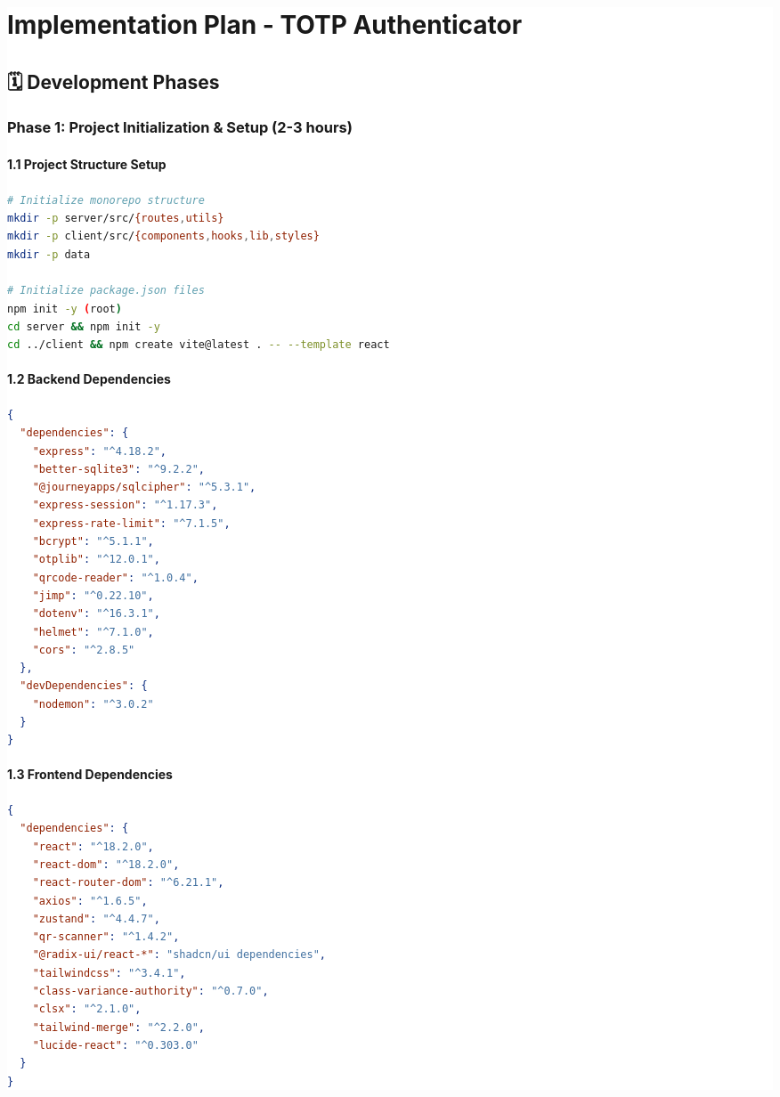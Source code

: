 # Implementation Plan - TOTP Authenticator

## 🗓️ Development Phases

### Phase 1: Project Initialization & Setup (2-3 hours)

#### 1.1 Project Structure Setup
```bash
# Initialize monorepo structure
mkdir -p server/src/{routes,utils}
mkdir -p client/src/{components,hooks,lib,styles}
mkdir -p data

# Initialize package.json files
npm init -y (root)
cd server && npm init -y
cd ../client && npm create vite@latest . -- --template react
```

#### 1.2 Backend Dependencies
```json
{
  "dependencies": {
    "express": "^4.18.2",
    "better-sqlite3": "^9.2.2",
    "@journeyapps/sqlcipher": "^5.3.1",
    "express-session": "^1.17.3",
    "express-rate-limit": "^7.1.5",
    "bcrypt": "^5.1.1",
    "otplib": "^12.0.1",
    "qrcode-reader": "^1.0.4",
    "jimp": "^0.22.10",
    "dotenv": "^16.3.1",
    "helmet": "^7.1.0",
    "cors": "^2.8.5"
  },
  "devDependencies": {
    "nodemon": "^3.0.2"
  }
}
```

#### 1.3 Frontend Dependencies
```json
{
  "dependencies": {
    "react": "^18.2.0",
    "react-dom": "^18.2.0",
    "react-router-dom": "^6.21.1",
    "axios": "^1.6.5",
    "zustand": "^4.4.7",
    "qr-scanner": "^1.4.2",
    "@radix-ui/react-*": "shadcn/ui dependencies",
    "tailwindcss": "^3.4.1",
    "class-variance-authority": "^0.7.0",
    "clsx": "^2.1.0",
    "tailwind-merge": "^2.2.0",
    "lucide-react": "^0.303.0"
  }
}
```
